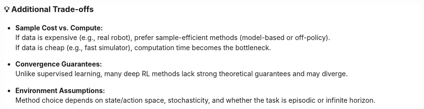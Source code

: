 
### 💡 Additional Trade-offs

- **Sample Cost vs. Compute:**  
  If data is expensive (e.g., real robot), prefer sample-efficient methods (model-based or off-policy).  
  If data is cheap (e.g., fast simulator), computation time becomes the bottleneck.

- **Convergence Guarantees:**  
  Unlike supervised learning, many deep RL methods lack strong theoretical guarantees and may diverge.

- **Environment Assumptions:**  
  Method choice depends on state/action space, stochasticity, and whether the task is episodic or infinite horizon.